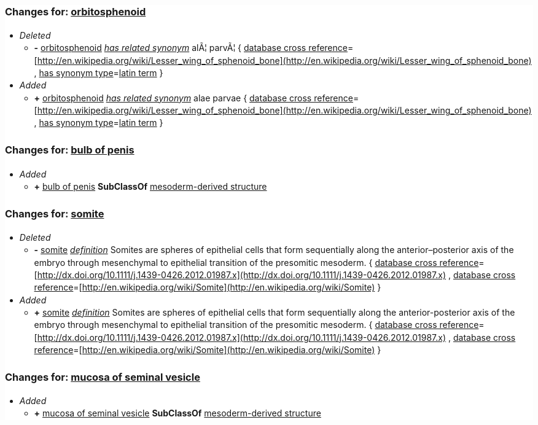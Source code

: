 ### Changes for: [orbitosphenoid](http://purl.obolibrary.org/obo/UBERON_0002478)

 * _Deleted_
    *  **-** [orbitosphenoid](http://purl.obolibrary.org/obo/UBERON_0002478) *[has related synonym](http://www.geneontology.org/formats/oboInOwl#hasRelatedSynonym)* alÃ¦ parvÃ¦ { [database cross reference](http://www.geneontology.org/formats/oboInOwl#hasDbXref)=[http://en.wikipedia.org/wiki/Lesser_wing_of_sphenoid_bone](http://en.wikipedia.org/wiki/Lesser_wing_of_sphenoid_bone) , [has synonym type](http://www.geneontology.org/formats/oboInOwl#hasSynonymType)=[latin term](http://purl.obolibrary.org/obo/uberon/core#LATIN) } 
 * _Added_
    *  **+** [orbitosphenoid](http://purl.obolibrary.org/obo/UBERON_0002478) *[has related synonym](http://www.geneontology.org/formats/oboInOwl#hasRelatedSynonym)* alae parvae { [database cross reference](http://www.geneontology.org/formats/oboInOwl#hasDbXref)=[http://en.wikipedia.org/wiki/Lesser_wing_of_sphenoid_bone](http://en.wikipedia.org/wiki/Lesser_wing_of_sphenoid_bone) , [has synonym type](http://www.geneontology.org/formats/oboInOwl#hasSynonymType)=[latin term](http://purl.obolibrary.org/obo/uberon/core#LATIN) } 

### Changes for: [bulb of penis](http://purl.obolibrary.org/obo/UBERON_0013128)

 * _Added_
    *  **+** [bulb of penis](http://purl.obolibrary.org/obo/UBERON_0013128) **SubClassOf** [mesoderm-derived structure](http://purl.obolibrary.org/obo/UBERON_0004120)

### Changes for: [somite](http://purl.obolibrary.org/obo/UBERON_0002329)

 * _Deleted_
    *  **-** [somite](http://purl.obolibrary.org/obo/UBERON_0002329) *[definition](http://purl.obolibrary.org/obo/IAO_0000115)* Somites are spheres of epithelial cells that form sequentially along the anterior–posterior axis of the embryo through mesenchymal to epithelial transition of the presomitic mesoderm. { [database cross reference](http://www.geneontology.org/formats/oboInOwl#hasDbXref)=[http://dx.doi.org/10.1111/j.1439-0426.2012.01987.x](http://dx.doi.org/10.1111/j.1439-0426.2012.01987.x) , [database cross reference](http://www.geneontology.org/formats/oboInOwl#hasDbXref)=[http://en.wikipedia.org/wiki/Somite](http://en.wikipedia.org/wiki/Somite) } 
 * _Added_
    *  **+** [somite](http://purl.obolibrary.org/obo/UBERON_0002329) *[definition](http://purl.obolibrary.org/obo/IAO_0000115)* Somites are spheres of epithelial cells that form sequentially along the anterior-posterior axis of the embryo through mesenchymal to epithelial transition of the presomitic mesoderm. { [database cross reference](http://www.geneontology.org/formats/oboInOwl#hasDbXref)=[http://dx.doi.org/10.1111/j.1439-0426.2012.01987.x](http://dx.doi.org/10.1111/j.1439-0426.2012.01987.x) , [database cross reference](http://www.geneontology.org/formats/oboInOwl#hasDbXref)=[http://en.wikipedia.org/wiki/Somite](http://en.wikipedia.org/wiki/Somite) } 

### Changes for: [mucosa of seminal vesicle](http://purl.obolibrary.org/obo/UBERON_0004984)

 * _Added_
    *  **+** [mucosa of seminal vesicle](http://purl.obolibrary.org/obo/UBERON_0004984) **SubClassOf** [mesoderm-derived structure](http://purl.obolibrary.org/obo/UBERON_0004120)

